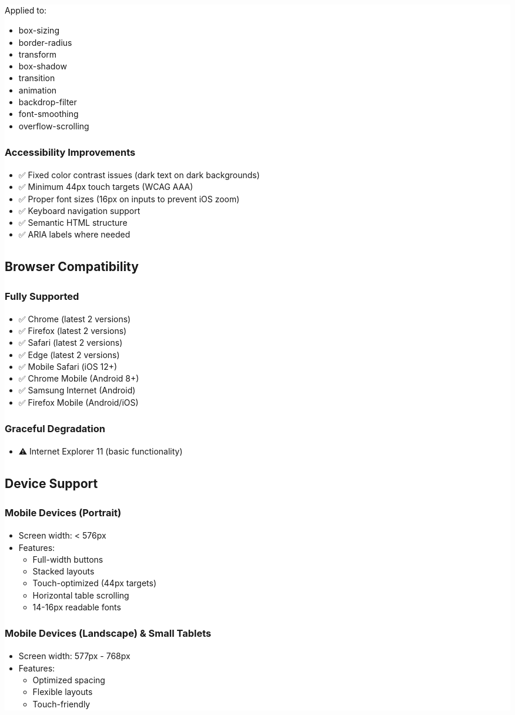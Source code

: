 Applied to:
- box-sizing
- border-radius
- transform
- box-shadow
- transition
- animation
- backdrop-filter
- font-smoothing
- overflow-scrolling

### Accessibility Improvements
- ✅ Fixed color contrast issues (dark text on dark backgrounds)
- ✅ Minimum 44px touch targets (WCAG AAA)
- ✅ Proper font sizes (16px on inputs to prevent iOS zoom)
- ✅ Keyboard navigation support
- ✅ Semantic HTML structure
- ✅ ARIA labels where needed

## Browser Compatibility

### Fully Supported
- ✅ Chrome (latest 2 versions)
- ✅ Firefox (latest 2 versions)
- ✅ Safari (latest 2 versions)
- ✅ Edge (latest 2 versions)
- ✅ Mobile Safari (iOS 12+)
- ✅ Chrome Mobile (Android 8+)
- ✅ Samsung Internet (Android)
- ✅ Firefox Mobile (Android/iOS)

### Graceful Degradation
- ⚠️ Internet Explorer 11 (basic functionality)

## Device Support

### Mobile Devices (Portrait)
- Screen width: < 576px
- Features:
  - Full-width buttons
  - Stacked layouts
  - Touch-optimized (44px targets)
  - Horizontal table scrolling
  - 14-16px readable fonts

### Mobile Devices (Landscape) & Small Tablets
- Screen width: 577px - 768px
- Features:
  - Optimized spacing
  - Flexible layouts
  - Touch-friendly
